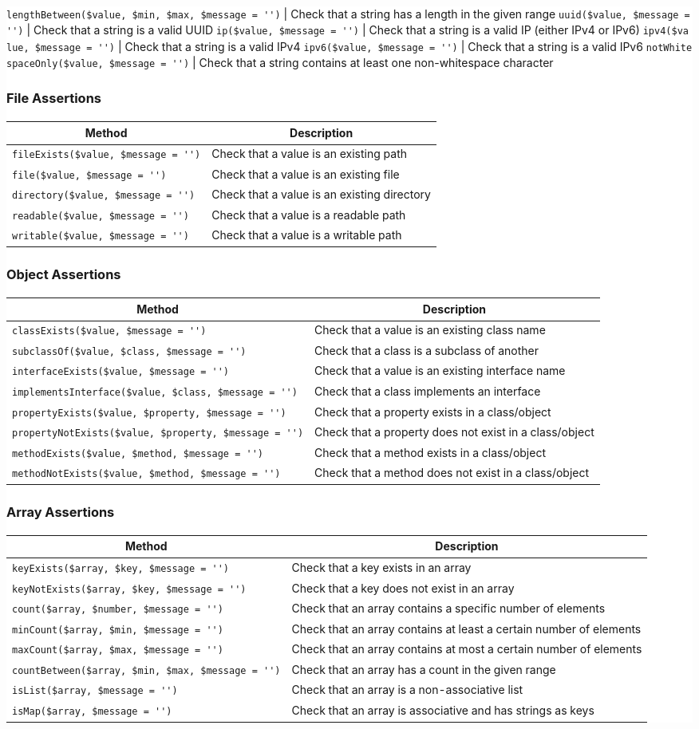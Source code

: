 `lengthBetween($value, $min, $max, $message = '')`  | Check that a string has a length in the given range
`uuid($value, $message = '')`                       | Check that a string is a valid UUID
`ip($value, $message = '')`                         | Check that a string is a valid IP (either IPv4 or IPv6)
`ipv4($value, $message = '')`                       | Check that a string is a valid IPv4
`ipv6($value, $message = '')`                       | Check that a string is a valid IPv6
`notWhitespaceOnly($value, $message = '')`          | Check that a string contains at least one non-whitespace character

### File Assertions

Method                              | Description
----------------------------------- | --------------------------------------------------
`fileExists($value, $message = '')` | Check that a value is an existing path
`file($value, $message = '')`       | Check that a value is an existing file
`directory($value, $message = '')`  | Check that a value is an existing directory
`readable($value, $message = '')`   | Check that a value is a readable path
`writable($value, $message = '')`   | Check that a value is a writable path

### Object Assertions

Method                                                | Description
----------------------------------------------------- | --------------------------------------------------
`classExists($value, $message = '')`                  | Check that a value is an existing class name
`subclassOf($value, $class, $message = '')`           | Check that a class is a subclass of another
`interfaceExists($value, $message = '')`              | Check that a value is an existing interface name
`implementsInterface($value, $class, $message = '')`  | Check that a class implements an interface
`propertyExists($value, $property, $message = '')`    | Check that a property exists in a class/object
`propertyNotExists($value, $property, $message = '')` | Check that a property does not exist in a class/object
`methodExists($value, $method, $message = '')`        | Check that a method exists in a class/object
`methodNotExists($value, $method, $message = '')`     | Check that a method does not exist in a class/object

### Array Assertions

Method                                             | Description
-------------------------------------------------- | ------------------------------------------------------------------
`keyExists($array, $key, $message = '')`           | Check that a key exists in an array
`keyNotExists($array, $key, $message = '')`        | Check that a key does not exist in an array
`count($array, $number, $message = '')`            | Check that an array contains a specific number of elements
`minCount($array, $min, $message = '')`            | Check that an array contains at least a certain number of elements
`maxCount($array, $max, $message = '')`            | Check that an array contains at most a certain number of elements
`countBetween($array, $min, $max, $message = '')`  | Check that an array has a count in the given range
`isList($array, $message = '')`                    | Check that an array is a non-associative list
`isMap($array, $message = '')`                     | Check that an array is associative and has strings as keys
